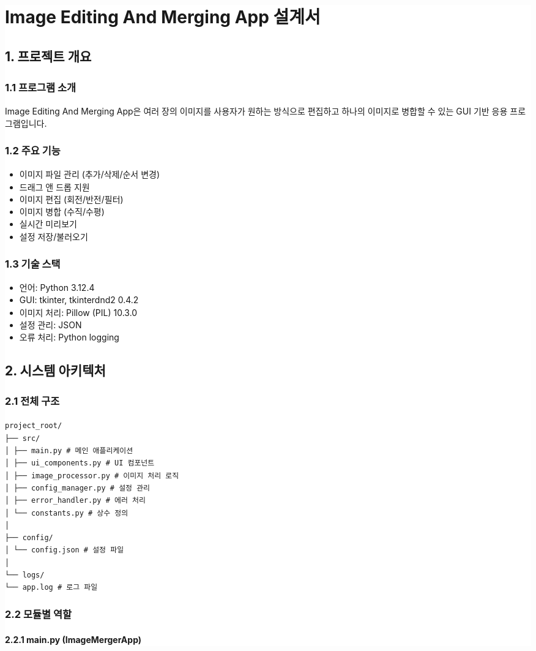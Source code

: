 # Image Editing And Merging App 설계서

## 1. 프로젝트 개요

### 1.1 프로그램 소개

Image Editing And Merging App은 여러 장의 이미지를 사용자가 원하는 방식으로 편집하고 하나의 이미지로 병합할 수 있는 GUI 기반 응용 프로그램입니다.

### 1.2 주요 기능

- 이미지 파일 관리 (추가/삭제/순서 변경)
- 드래그 앤 드롭 지원
- 이미지 편집 (회전/반전/필터)
- 이미지 병합 (수직/수평)
- 실시간 미리보기
- 설정 저장/불러오기

### 1.3 기술 스택

- 언어: Python 3.12.4
- GUI: tkinter, tkinterdnd2 0.4.2
- 이미지 처리: Pillow (PIL) 10.3.0
- 설정 관리: JSON
- 오류 처리: Python logging

## 2. 시스템 아키텍처

### 2.1 전체 구조

```
project_root/
├── src/
│ ├── main.py # 메인 애플리케이션
│ ├── ui_components.py # UI 컴포넌트
│ ├── image_processor.py # 이미지 처리 로직
│ ├── config_manager.py # 설정 관리
│ ├── error_handler.py # 에러 처리
│ └── constants.py # 상수 정의
│
├── config/
│ └── config.json # 설정 파일
│
└── logs/
└── app.log # 로그 파일
```

### 2.2 모듈별 역할

#### 2.2.1 main.py (ImageMergerApp)
